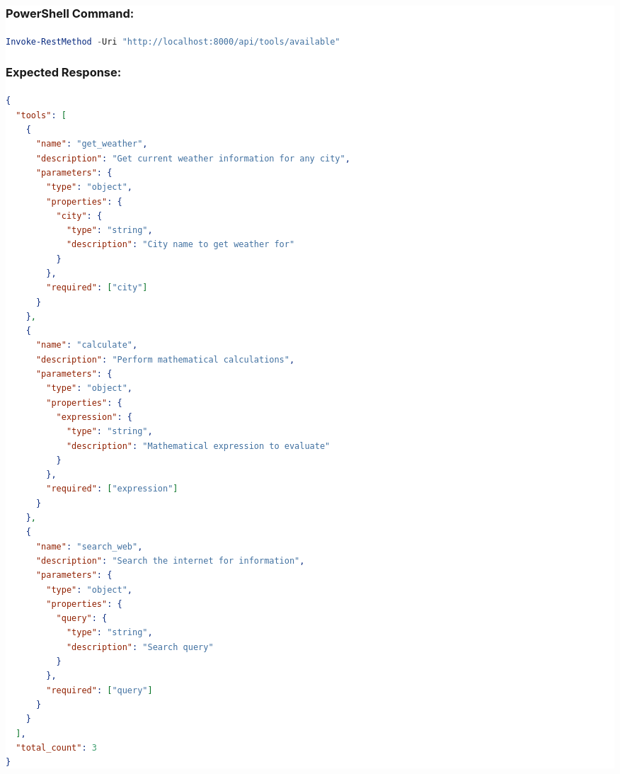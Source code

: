 ### **PowerShell Command:**

```powershell
Invoke-RestMethod -Uri "http://localhost:8000/api/tools/available"
```

### **Expected Response:**

```json
{
  "tools": [
    {
      "name": "get_weather",
      "description": "Get current weather information for any city",
      "parameters": {
        "type": "object",
        "properties": {
          "city": {
            "type": "string",
            "description": "City name to get weather for"
          }
        },
        "required": ["city"]
      }
    },
    {
      "name": "calculate",
      "description": "Perform mathematical calculations",
      "parameters": {
        "type": "object",
        "properties": {
          "expression": {
            "type": "string",
            "description": "Mathematical expression to evaluate"
          }
        },
        "required": ["expression"]
      }
    },
    {
      "name": "search_web",
      "description": "Search the internet for information",
      "parameters": {
        "type": "object",
        "properties": {
          "query": {
            "type": "string",
            "description": "Search query"
          }
        },
        "required": ["query"]
      }
    }
  ],
  "total_count": 3
}
```
